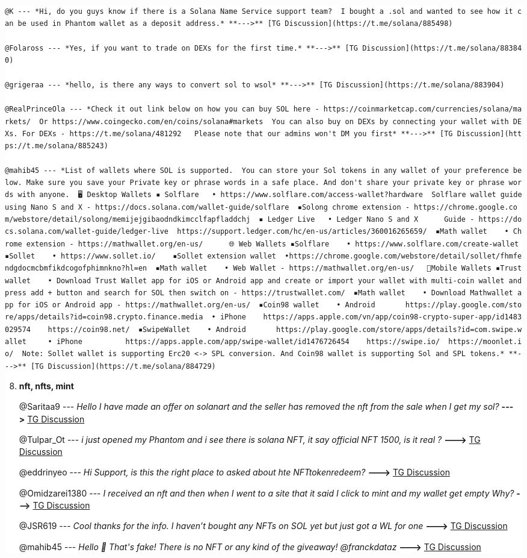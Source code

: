     @K --- *Hi, do you guys know if there is a Solana Name Service support team?  I bought a .sol and wanted to see how it can be used in Phantom wallet as a deposit address.* **--->** [TG Discussion](https://t.me/solana/885498)

    @Folaross --- *Yes, if you want to trade on DEXs for the first time.* **--->** [TG Discussion](https://t.me/solana/883840)

    @grigeraa --- *hello, is there any ways to convert sol to wsol* **--->** [TG Discussion](https://t.me/solana/883904)

    @RealPrinceOla --- *Check it out link below on how you can buy SOL here - https://coinmarketcap.com/currencies/solana/markets/  Or https://www.coingecko.com/en/coins/solana#markets  You can also buy on DEXs by connecting your wallet with DEXs. For DEXs - https://t.me/solana/481292   Please note that our admins won't DM you first* **--->** [TG Discussion](https://t.me/solana/885243)

    @mahib45 --- *List of wallets where SOL is supported.  You can store your Sol tokens in any wallet of your preference below. Make sure you save your Private key or phrase words in a safe place. And don't share your private key or phrase words with anyone.  🖥 Desktop Wallets ▪️ Solflare   • https://www.solflare.com/access-wallet?hardware  Solflare wallet guide using Nano S and X - https://docs.solana.com/wallet-guide/solflare  ▪️Solong chrome extension - https://chrome.google.com/webstore/detail/solong/memijejgibaodndkimcclfapfladdchj  ▪️ Ledger Live   • Ledger Nano S and X      Guide - https://docs.solana.com/wallet-guide/ledger-live  https://support.ledger.com/hc/en-us/articles/360016265659/  ▪️Math wallet    • Chrome extension - https://mathwallet.org/en-us/      🌐 Web Wallets ▪️Solflare    • https://www.solflare.com/create-wallet  ▪️Sollet    • https://www.sollet.io/    ▪️Sollet extension wallet  •https://chrome.google.com/webstore/detail/sollet/fhmfendgdocmcbmfikdcogofphimnkno?hl=en  ▪️Math wallet    • Web Wallet - https://mathwallet.org/en-us/   📱Mobile Wallets ▪️Trust wallet    • Download Trust Wallet app for iOS or Android app and create or import your wallet with multi-coin wallet and press add + button and search for SOL then switch on - https://trustwallet.com/  ▪️Math wallet    • Download Mathwallet app for iOS or Android app - https://mathwallet.org/en-us/  ▪️Coin98 wallet    • Android       https://play.google.com/store/apps/details?id=coin98.crypto.finance.media  • iPhone    https://apps.apple.com/vn/app/coin98-crypto-super-app/id1483029574    https://coin98.net/  ▪️SwipeWallet    • Android       https://play.google.com/store/apps/details?id=com.swipe.wallet     • iPhone          https://apps.apple.com/app/swipe-wallet/id1476726454    https://swipe.io/  https://moonlet.io/  Note: Sollet wallet is supporting Erc20 <-> SPL conversion. And Coin98 wallet is supporting Sol and SPL tokens.* **--->** [TG Discussion](https://t.me/solana/884729)

8. **nft, nfts, mint**

    @Saritaa9 --- *Hello I have made an offer on solanart and the seller has removed the nft from the sale when I get my sol?* **--->** [TG Discussion](https://t.me/solana/884583)

    @Tulpar_Ot --- *i just opened my Phantom and i see there is solana NFT, it say official NFT 1500, is it real ?* **--->** [TG Discussion](https://t.me/solana/883594)

    @eddrinyeo --- *Hi Support, is this the right place to asked about hte NFTtokenredeem?* **--->** [TG Discussion](https://t.me/solana/885021)

    @Omidzarei1380 --- *I received an nft and then when I went to a site that it said  I click to mint and my wallet get empty  Why?* **--->** [TG Discussion](https://t.me/solana/884085)

    @JSR619 --- *Cool thanks for the info. I haven’t bought any NFTs on SOL yet but just got a WL for one* **--->** [TG Discussion](https://t.me/solana/884994)

    @mahib45 --- *Hello 👋  That's fake! There is no NFT or any kind of the giveaway! @franckdataz* **--->** [TG Discussion](https://t.me/solana/884549)
